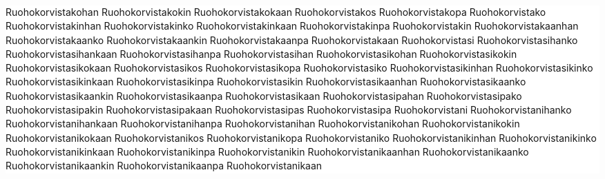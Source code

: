 Ruohokorvistakohan
Ruohokorvistakokin
Ruohokorvistakokaan
Ruohokorvistakos
Ruohokorvistakopa
Ruohokorvistako
Ruohokorvistakinhan
Ruohokorvistakinko
Ruohokorvistakinkaan
Ruohokorvistakinpa
Ruohokorvistakin
Ruohokorvistakaanhan
Ruohokorvistakaanko
Ruohokorvistakaankin
Ruohokorvistakaanpa
Ruohokorvistakaan
Ruohokorvistasi
Ruohokorvistasihanko
Ruohokorvistasihankaan
Ruohokorvistasihanpa
Ruohokorvistasihan
Ruohokorvistasikohan
Ruohokorvistasikokin
Ruohokorvistasikokaan
Ruohokorvistasikos
Ruohokorvistasikopa
Ruohokorvistasiko
Ruohokorvistasikinhan
Ruohokorvistasikinko
Ruohokorvistasikinkaan
Ruohokorvistasikinpa
Ruohokorvistasikin
Ruohokorvistasikaanhan
Ruohokorvistasikaanko
Ruohokorvistasikaankin
Ruohokorvistasikaanpa
Ruohokorvistasikaan
Ruohokorvistasipahan
Ruohokorvistasipako
Ruohokorvistasipakin
Ruohokorvistasipakaan
Ruohokorvistasipas
Ruohokorvistasipa
Ruohokorvistani
Ruohokorvistanihanko
Ruohokorvistanihankaan
Ruohokorvistanihanpa
Ruohokorvistanihan
Ruohokorvistanikohan
Ruohokorvistanikokin
Ruohokorvistanikokaan
Ruohokorvistanikos
Ruohokorvistanikopa
Ruohokorvistaniko
Ruohokorvistanikinhan
Ruohokorvistanikinko
Ruohokorvistanikinkaan
Ruohokorvistanikinpa
Ruohokorvistanikin
Ruohokorvistanikaanhan
Ruohokorvistanikaanko
Ruohokorvistanikaankin
Ruohokorvistanikaanpa
Ruohokorvistanikaan